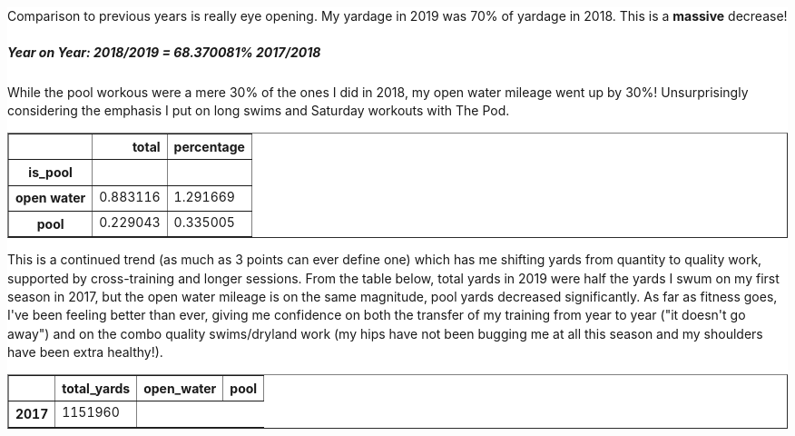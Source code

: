 Comparison to previous years is really eye opening. My yardage in 2019 was 70% of yardage in 2018. This is a **massive** decrease! 




##### Year on Year: 2018/2019 = 68.370081% 2017/2018




While the pool workous were a mere 30% of the ones I did in 2018, my open water mileage went up by 30%! Unsurprisingly considering the emphasis I put on long swims and Saturday workouts with The Pod.



<div>
<table border="1" class="dataframe">
  <thead>
    <tr style="text-align: right;">
      <th></th>
      <th>total</th>
      <th>percentage</th>
    </tr>
    <tr>
      <th>is_pool</th>
      <th></th>
      <th></th>
    </tr>
  </thead>
  <tbody>
    <tr>
      <th>open water</th>
      <td>0.883116</td>
      <td>1.291669</td>
    </tr>
    <tr>
      <th>pool</th>
      <td>0.229043</td>
      <td>0.335005</td>
    </tr>
  </tbody>
</table>
</div>



This is a continued trend (as much as 3 points can ever define one) which has me shifting yards from quantity to quality work, supported by cross-training and longer sessions. From the table below, total yards in 2019 were half the yards I swum on my first season in 2017, but the open water mileage is on the same magnitude, pool yards decreased significantly. As far as fitness goes, I've been feeling better than ever, giving me confidence on both the transfer of my training from year to year ("it doesn't go away") and on the combo quality swims/dryland work (my hips have not been bugging me at all this season and my shoulders have been extra healthy!).


<div>
<table border="1" class="dataframe">
  <thead>
    <tr style="text-align: right;">
      <th></th>
      <th>total_yards</th>
      <th>open_water</th>
      <th>pool</th>
    </tr>
  </thead>
  <tbody>
    <tr>
      <th>2017</th>
      <td>1151960</td>